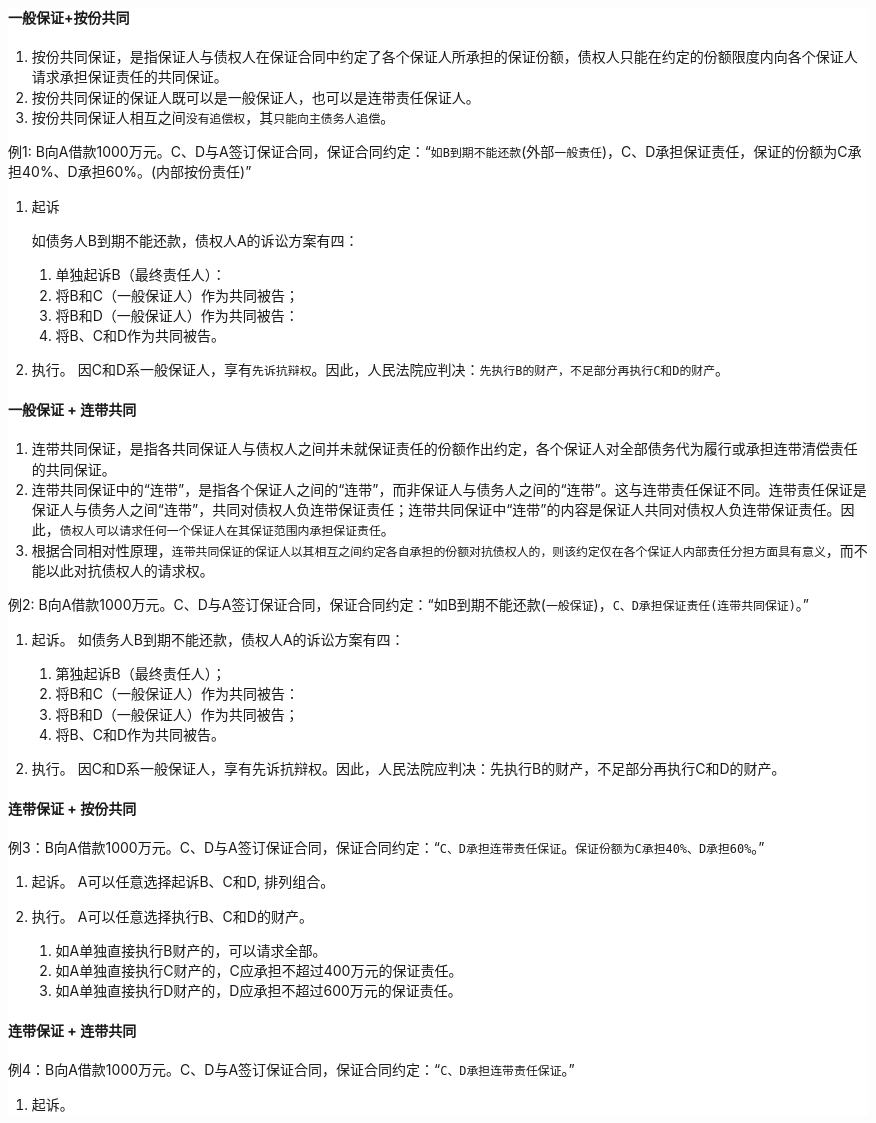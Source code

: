 
#### 一般保证+按份共同
1. 按份共同保证，是指保证人与债权人在保证合同中约定了各个保证人所承担的保证份额，债权人只能在约定的份额限度内向各个保证人请求承担保证责任的共同保证。
2. 按份共同保证的保证人既可以是一般保证人，也可以是连带责任保证人。
3. 按份共同保证人相互之间`没有追偿权`，其`只能向主债务人追偿`。

例1: B向A借款1000万元。C、D与A签订保证合同，保证合同约定：“`如B到期不能还款`(外部`一般责任`)，C、D承担保证责任，保证的份额为C承担40%、D承担60%。(内部按份责任)”

1. 起诉

    如债务人B到期不能还款，债权人A的诉讼方案有四：
    1. 单独起诉B（最终责任人）：
    2. 将B和C（一般保证人）作为共同被告；
    3. 将B和D（一般保证人）作为共同被告：
    4. 将B、C和D作为共同被告。

2. 执行。
    因C和D系一般保证人，享有`先诉抗辩权`。因此，人民法院应判决：`先执行B的财产，不足部分再执行C和D的财产`。



#### 一般保证 + 连带共同
1. 连带共同保证，是指各共同保证人与债权人之间并未就保证责任的份额作出约定，各个保证人对全部债务代为履行或承担连带清偿责任的共同保证。
2. 连带共同保证中的“连带”，是指各个保证人之间的“连带”，而非保证人与债务人之间的“连带”。这与连带责任保证不同。连带责任保证是保证人与债务人之间“连带”，共同对债权人负连带保证责任；连带共同保证中“连带”的内容是保证人共同对债权人负连带保证责任。因此，`债权人可以请求任何一个保证人在其保证范围内承担保证责任`。
3. 根据合同相对性原理，`连带共同保证的保证人以其相互之间约定各自承担的份额对抗债权人的，则该约定仅在各个保证人内部责任分担方面具有意义`，而不能以此对抗债权人的请求权。

例2: B向A借款1000万元。C、D与A签订保证合同，保证合同约定：“如B到期不能还款(`一般保证`)，`C、D承担保证责任(连带共同保证)`。”

1. 起诉。
    如债务人B到期不能还款，债权人A的诉讼方案有四：
    1. 第独起诉B（最终责任人）；
    2. 将B和C（一般保证人）作为共同被告：
    3. 将B和D（一般保证人）作为共同被告；
    4. 将B、C和D作为共同被告。

2. 执行。
    因C和D系一般保证人，享有先诉抗辩权。因此，人民法院应判决：先执行B的财产，不足部分再执行C和D的财产。



#### 连带保证 + 按份共同

例3：B向A借款1000万元。C、D与A签订保证合同，保证合同约定：“`C、D承担连带责任保证`。`保证份额为C承担40%、D承担60%`。”
1. 起诉。
A可以任意选择起诉B、C和D, 排列组合。

2. 执行。
    A可以任意选择执行B、C和D的财产。
    1. 如A单独直接执行B财产的，可以请求全部。
    2. 如A单独直接执行C财产的，C应承担不超过400万元的保证责任。
    3. 如A单独直接执行D财产的，D应承担不超过600万元的保证责任。


#### 连带保证 + 连带共同


例4：B向A借款1000万元。C、D与A签订保证合同，保证合同约定：“`C、D承担连带责任保证`。”
1. 起诉。
